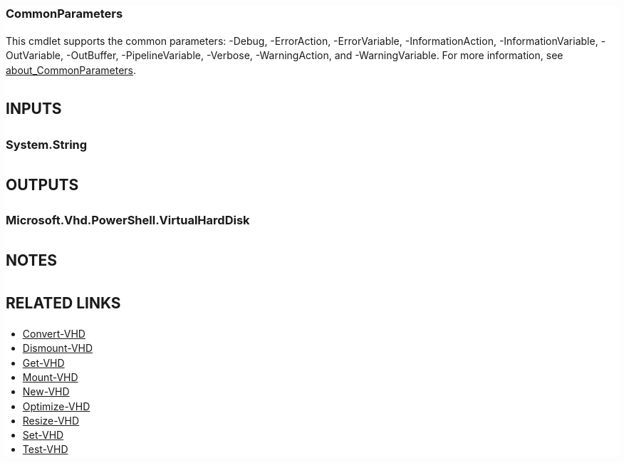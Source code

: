### CommonParameters

This cmdlet supports the common parameters: -Debug, -ErrorAction, -ErrorVariable,
-InformationAction, -InformationVariable, -OutVariable, -OutBuffer, -PipelineVariable, -Verbose,
-WarningAction, and -WarningVariable. For more information, see
[about_CommonParameters](https://go.microsoft.com/fwlink/?LinkID=113216).

## INPUTS

### System.String

## OUTPUTS

### Microsoft.Vhd.PowerShell.VirtualHardDisk

## NOTES

## RELATED LINKS

- [Convert-VHD](convert-vhd.md)
- [Dismount-VHD](dismount-vhd.md)
- [Get-VHD](get-vhd.md)
- [Mount-VHD](mount-vhd.md)
- [New-VHD](new-vhd.md)
- [Optimize-VHD](optimize-vhd.md)
- [Resize-VHD](resize-vhd.md)
- [Set-VHD](set-vhd.md)
- [Test-VHD](test-vhd.md)
